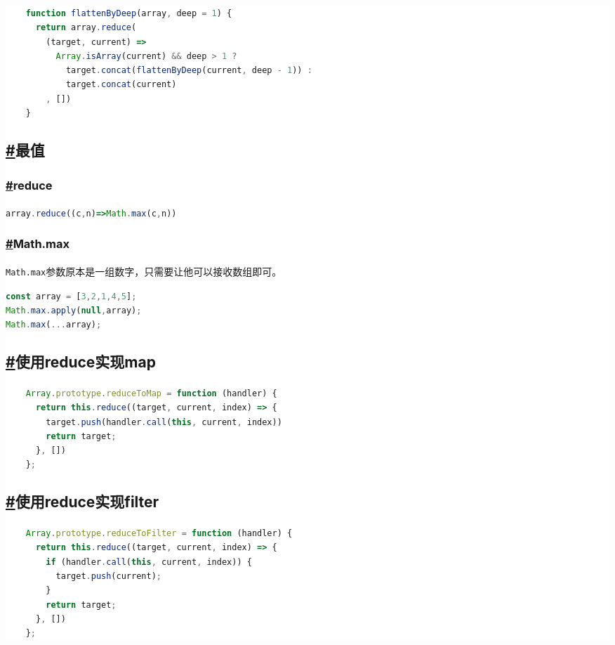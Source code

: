 ```js
    function flattenByDeep(array, deep = 1) {
      return array.reduce(
        (target, current) =>
          Array.isArray(current) && deep > 1 ?
            target.concat(flattenByDeep(current, deep - 1)) :
            target.concat(current)
        , [])
    }
```



## [#](https://www.conardli.top/docs/JavaScript/数组去重、扁平、最值.html#最值)最值

### [#](https://www.conardli.top/docs/JavaScript/数组去重、扁平、最值.html#reduce)reduce

```js
array.reduce((c,n)=>Math.max(c,n))
```



### [#](https://www.conardli.top/docs/JavaScript/数组去重、扁平、最值.html#math-max)Math.max

`Math.max`参数原本是一组数字，只需要让他可以接收数组即可。

```js
const array = [3,2,1,4,5];
Math.max.apply(null,array);
Math.max(...array);
```



## [#](https://www.conardli.top/docs/JavaScript/数组去重、扁平、最值.html#使用reduce实现map)使用reduce实现map

```js
    Array.prototype.reduceToMap = function (handler) {
      return this.reduce((target, current, index) => {
        target.push(handler.call(this, current, index))
        return target;
      }, [])
    };
```



## [#](https://www.conardli.top/docs/JavaScript/数组去重、扁平、最值.html#使用reduce实现filter)使用reduce实现filter

```js
    Array.prototype.reduceToFilter = function (handler) {
      return this.reduce((target, current, index) => {
        if (handler.call(this, current, index)) {
          target.push(current);
        }
        return target;
      }, [])
    };
```

